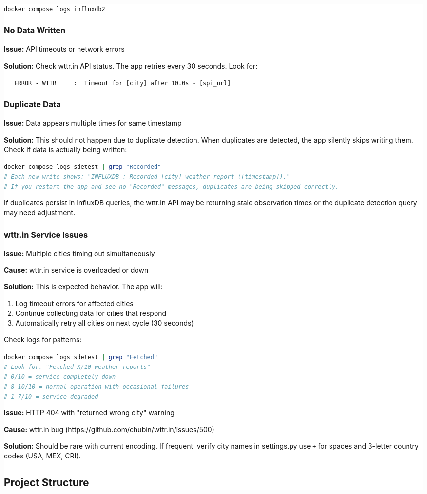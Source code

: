 ```bash
docker compose logs influxdb2
```

### No Data Written

**Issue:** API timeouts or network errors

**Solution:** Check wttr.in API status. The app retries every 30 seconds. Look for:

```text
   ERROR - WTTR     :  Timeout for [city] after 10.0s - [spi_url]
```

### Duplicate Data

**Issue:** Data appears multiple times for same timestamp

**Solution:** This should not happen due to duplicate detection. When duplicates are detected, the app silently skips writing them. Check if data is actually being written:

```bash
docker compose logs sdetest | grep "Recorded"
# Each new write shows: "INFLUXDB : Recorded [city] weather report ([timestamp])."
# If you restart the app and see no "Recorded" messages, duplicates are being skipped correctly.
```

If duplicates persist in InfluxDB queries, the wttr.in API may be returning stale observation times or the duplicate detection query may need adjustment.

### wttr.in Service Issues

**Issue:** Multiple cities timing out simultaneously

**Cause:** wttr.in service is overloaded or down

**Solution:** This is expected behavior. The app will:

1. Log timeout errors for affected cities
2. Continue collecting data for cities that respond
3. Automatically retry all cities on next cycle (30 seconds)

Check logs for patterns:

```bash
docker compose logs sdetest | grep "Fetched"
# Look for: "Fetched X/10 weather reports"
# 0/10 = service completely down
# 8-10/10 = normal operation with occasional failures
# 1-7/10 = service degraded
```

**Issue:** HTTP 404 with "returned wrong city" warning

**Cause:** wttr.in bug (<https://github.com/chubin/wttr.in/issues/500>)

**Solution:** Should be rare with current encoding. If frequent, verify city names in settings.py use `+` for spaces and 3-letter country codes (USA, MEX, CRI).

## Project Structure

